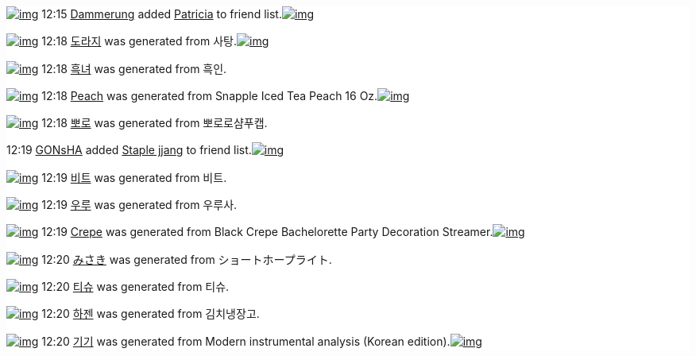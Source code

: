 [![img](http://www.deviantsart.com/1nc5ei6.jpeg)](http://www.barcodekanojo.com/user/391580/Dammerung) 12:15 [Dammerung](http://www.barcodekanojo.com/user/391580/Dammerung) added [Patricia](http://www.barcodekanojo.com/kanojo/2608847/Patricia) to friend list.[![img](http://www.deviantsart.com/qfgasg.png)](http://www.barcodekanojo.com/kanojo/2608847/Patricia) 

[![img](http://www.deviantsart.com/3afeuq.png)](http://www.barcodekanojo.com/kanojo/2986529/%EB%8F%84%EB%9D%BC%EC%A7%80) 12:18 [도라지](http://www.barcodekanojo.com/kanojo/2986529/%EB%8F%84%EB%9D%BC%EC%A7%80) was generated from 사탕.[![img](http://www.deviantsart.com/2p6bheg.jpeg)](http://www.barcodekanojo.com/product_images/barcode/2319511/1303778843/%EB%8F%84%EB%9D%BC%EC%A7%80%EC%BA%94%EB%94%94.jpg) 

[![img](http://www.deviantsart.com/121lek9.png)](http://www.barcodekanojo.com/kanojo/2986530/%ED%9D%91%EB%85%80) 12:18 [흑녀](http://www.barcodekanojo.com/kanojo/2986530/%ED%9D%91%EB%85%80) was generated from 흑인.

[![img](http://www.deviantsart.com/3tgvh20.png)](http://www.barcodekanojo.com/kanojo/2986531/Peach) 12:18 [Peach](http://www.barcodekanojo.com/kanojo/2986531/Peach) was generated from Snapple Iced Tea Peach 16 Oz.[![img](http://www.deviantsart.com/oposa2.jpeg)](http://www.barcodekanojo.com/product_images/barcode/5664236/1402283871/Snapple%20Iced%20Tea%20Peach%2016%20Oz.jpg) 

[![img](http://www.deviantsart.com/3rmr78g.png)](http://www.barcodekanojo.com/kanojo/2986532/%EB%BD%80%EB%A1%9C) 12:18 [뽀로](http://www.barcodekanojo.com/kanojo/2986532/%EB%BD%80%EB%A1%9C) was generated from 뽀로로샴푸캡.

12:19 [GONsHA](http://www.barcodekanojo.com/user/460465/GONsHA) added [Staple jjang](http://www.barcodekanojo.com/kanojo/4070/Staple%20jjang) to friend list.[![img](http://www.deviantsart.com/3k4aioq.png)](http://www.barcodekanojo.com/kanojo/4070/Staple%20jjang) 

[![img](http://www.deviantsart.com/1ks8kgq.png)](http://www.barcodekanojo.com/kanojo/2986533/%EB%B9%84%ED%8A%B8) 12:19 [비트](http://www.barcodekanojo.com/kanojo/2986533/%EB%B9%84%ED%8A%B8) was generated from 비트.

[![img](http://www.deviantsart.com/2v7ds89.png)](http://www.barcodekanojo.com/kanojo/2986534/%EC%9A%B0%EB%A3%A8) 12:19 [우루](http://www.barcodekanojo.com/kanojo/2986534/%EC%9A%B0%EB%A3%A8) was generated from 우루사.

[![img](http://www.deviantsart.com/t13fbh.png)](http://www.barcodekanojo.com/kanojo/2986535/Crepe) 12:19 [Crepe](http://www.barcodekanojo.com/kanojo/2986535/Crepe) was generated from Black Crepe Bachelorette Party Decoration Streamer.[![img](http://www.deviantsart.com/13p1j61.jpeg)](http://www.barcodekanojo.com/product_images/barcode/5664241/1402283939/Black%20Crepe%20Bachelorette%20Party%20Decoration%20Streamer.jpg) 

[![img](http://www.deviantsart.com/q1b3as.png)](http://www.barcodekanojo.com/kanojo/2986536/%E3%81%BF%E3%81%95%E3%81%8D) 12:20 [みさき](http://www.barcodekanojo.com/kanojo/2986536/%E3%81%BF%E3%81%95%E3%81%8D) was generated from ショートホープライト.

[![img](http://www.deviantsart.com/3bjedqj.png)](http://www.barcodekanojo.com/kanojo/2986537/%ED%8B%B0%EC%8A%88) 12:20 [티슈](http://www.barcodekanojo.com/kanojo/2986537/%ED%8B%B0%EC%8A%88) was generated from 티슈.

[![img](http://www.deviantsart.com/25qoe6m.png)](http://www.barcodekanojo.com/kanojo/2986538/%ED%95%98%EC%A0%A0) 12:20 [하젠](http://www.barcodekanojo.com/kanojo/2986538/%ED%95%98%EC%A0%A0) was generated from 김치냉장고.

[![img](http://www.deviantsart.com/3tul6gn.png)](http://www.barcodekanojo.com/kanojo/2986539/%EA%B8%B0%EA%B8%B0) 12:20 [기기](http://www.barcodekanojo.com/kanojo/2986539/%EA%B8%B0%EA%B8%B0) was generated from Modern instrumental analysis (Korean edition).[![img](http://www.deviantsart.com/1bvossm.jpeg)](http://www.barcodekanojo.com/product_images/barcode/5664245/1402283975/Modern%20instrumental%20analysis%20%28Korean%20edition%29.jpg) 
